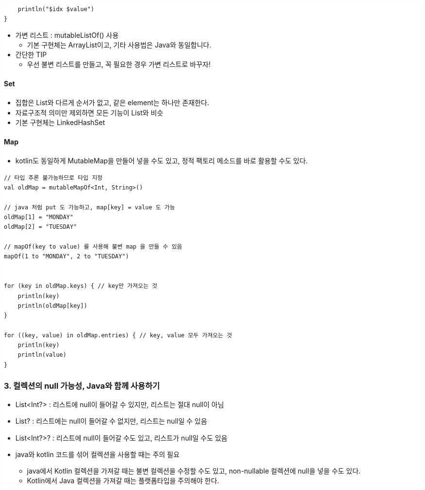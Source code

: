 ```
    println("$idx $value")
}
```
* 가변 리스트 : mutableListOf() 사용
	* 기본 구현체는 ArrayList이고, 기타 사용법은 Java와 동일합니다.
* 간단한 TIP
	* 우선 불변 리스트를 만들고, 꼭 필요한 경우 가변 리스트로 바꾸자!


#### Set
* 집합은 List와 다르게 순서가 없고, 같은 element는 하나만 존재한다.
* 자료구조적 의미만 제외하면 모든 기능이 List와 비슷
* 기본 구현체는 LinkedHashSet


#### Map
* kotlin도 동일하게 MutableMap을 만들어 넣을 수도 있고,
  정적 팩토리 메소드를 바로 활용할 수도 있다.
```
// 타입 추론 불가능하므로 타입 지정
val oldMap = mutableMapOf<Int, String>()

// java 처럼 put 도 가능하고, map[key] = value 도 가능
oldMap[1] = "MONDAY"
oldMap[2] = "TUESDAY"

// mapOf(key to value) 를 사용해 불변 map 을 만들 수 있음
mapOf(1 to "MONDAY", 2 to "TUESDAY")


for (key in oldMap.keys) { // key만 가져오는 것
    println(key)
    println(oldMap[key])
}

for ((key, value) in oldMap.entries) { // key, value 모두 가져오는 것
    println(key)
    println(value)
}
```


### 3. 컬렉션의 null 가능성, Java와 함께 사용하기
* List<Int?> : 리스트에 null이 들어갈 수 있지만, 리스트는 절대 null이 아님
* List<Int>? : 리스트에는 null이 들어갈 수 없지만, 리스트는 null일 수 있음
* List<Int?>? : 리스트에 null이 들어갈 수도 있고, 리스트가 null일 수도 있음

* java와 kotlin 코드를 섞어 컬렉션을 사용할 때는 주의 필요
	* java에서 Kotlin 컬렉션을 가져갈 때는 불변 컬렉션을 수정할 수도 있고,
	  non-nullable 컬렉션에 null을 넣을 수도 있다.
	* Kotlin에서 Java 컬렉션을 가져갈 때는 플랫폼타입을 주의해야 한다.

